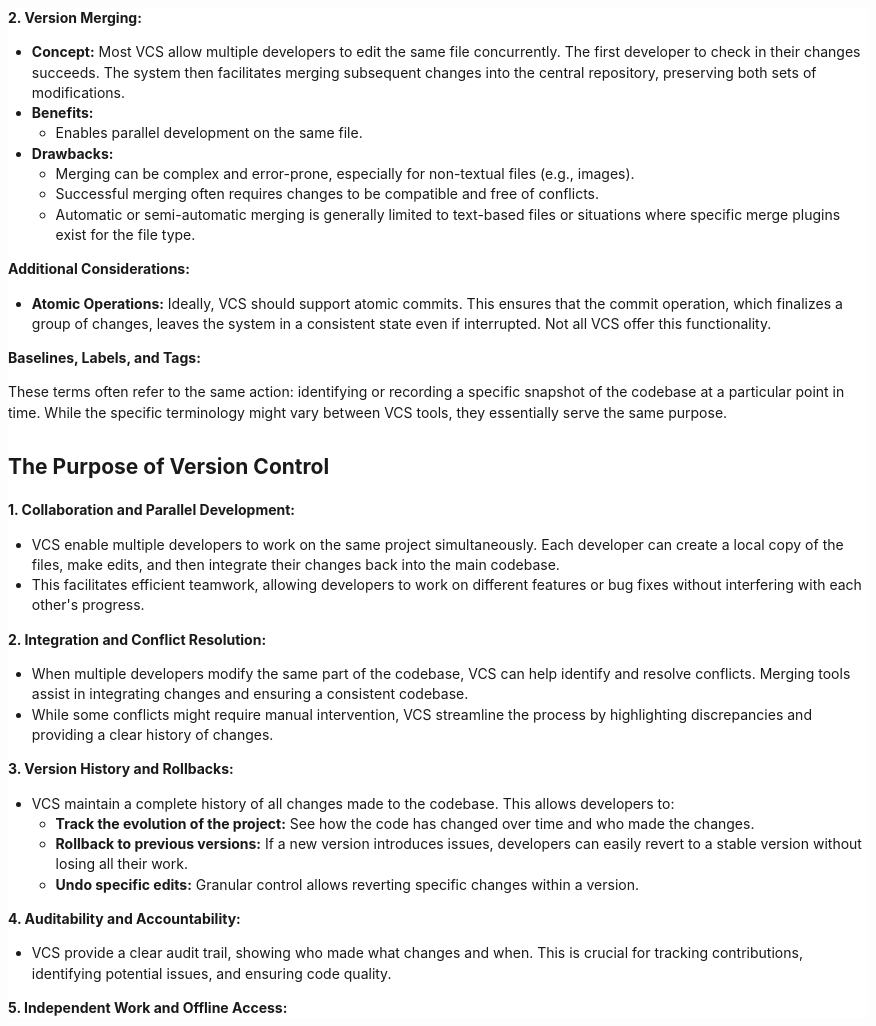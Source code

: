 **2. Version Merging:**

* **Concept:** Most VCS allow multiple developers to edit the same file concurrently. The first developer to check in their changes succeeds. The system then facilitates merging subsequent changes into the central repository, preserving both sets of modifications.
* **Benefits:**
    * Enables parallel development on the same file.
* **Drawbacks:**
    * Merging can be complex and error-prone, especially for non-textual files (e.g., images).
    * Successful merging often requires changes to be compatible and free of conflicts. 
    * Automatic or semi-automatic merging is generally limited to text-based files or situations where specific merge plugins exist for the file type.

**Additional Considerations:**

* **Atomic Operations:** Ideally, VCS should support atomic commits. This ensures that the commit operation, which finalizes a group of changes, leaves the system in a consistent state even if interrupted. Not all VCS offer this functionality.

**Baselines, Labels, and Tags:**

These terms often refer to the same action: identifying or recording a specific snapshot of the codebase at a particular point in time. While the specific terminology might vary between VCS tools, they essentially serve the same purpose. 

## The Purpose of Version Control
**1. Collaboration and Parallel Development:**

* VCS enable multiple developers to work on the same project simultaneously. Each developer can create a local copy of the files, make edits, and then integrate their changes back into the main codebase.
* This facilitates efficient teamwork, allowing developers to work on different features or bug fixes without interfering with each other's progress.

**2. Integration and Conflict Resolution:**

* When multiple developers modify the same part of the codebase, VCS can help identify and resolve conflicts. Merging tools assist in integrating changes and ensuring a consistent codebase.
* While some conflicts might require manual intervention, VCS streamline the process by highlighting discrepancies and providing a clear history of changes.

**3. Version History and Rollbacks:**

* VCS maintain a complete history of all changes made to the codebase. This allows developers to:
    * **Track the evolution of the project:** See how the code has changed over time and who made the changes.
    * **Rollback to previous versions:** If a new version introduces issues, developers can easily revert to a stable version without losing all their work.
    * **Undo specific edits:**  Granular control allows reverting specific changes within a version.

**4. Auditability and Accountability:**

* VCS provide a clear audit trail, showing who made what changes and when. This is crucial for tracking contributions, identifying potential issues, and ensuring code quality.

**5. Independent Work and Offline Access:**
